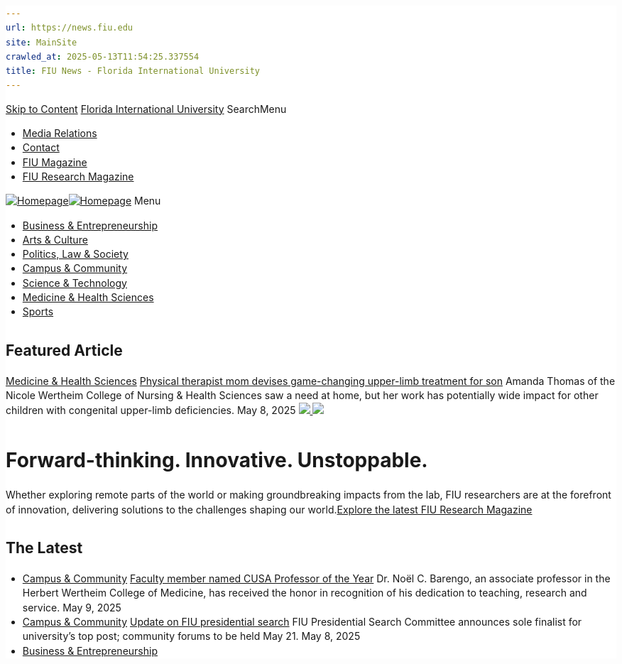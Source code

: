 ```yaml
---
url: https://news.fiu.edu
site: MainSite
crawled_at: 2025-05-13T11:54:25.337554
title: FIU News - Florida International University
---
```


[Skip to Content](https://news.fiu.edu/#main)
[Florida International University](https://www.fiu.edu/)
SearchMenu
  * [Media Relations](https://news.fiu.edu/about/media-relations)
  * [Contact](https://news.fiu.edu/about/contact)
  * [FIU Magazine](https://news.fiu.edu/magazine/index)
  * [FIU Research Magazine](https://news.fiu.edu/research-magazine/index)


[![Homepage](https://news.fiu.edu/_assets/images/fiu-news-logo.png)![Homepage](https://news.fiu.edu/_assets/images/fiu-news-logo-mobile.png)](https://news.fiu.edu/index)
Menu
  * [Business & Entrepreneurship](https://news.fiu.edu/business-and-entrepreneurship/index)
  * [Arts & Culture](https://news.fiu.edu/arts-and-culture/index)
  * [Politics, Law & Society ](https://news.fiu.edu/politics-law-and-society/index)
  * [Campus & Community](https://news.fiu.edu/campus-and-community/index)
  * [Science & Technology](https://news.fiu.edu/science-and-technology/index)
  * [Medicine & Health Sciences](https://news.fiu.edu/medicine-and-health-sciences/index)
  * [Sports](https://news.fiu.edu/sports/index)


## Featured Article
[Medicine & Health Sciences](https://news.fiu.edu/medicine-and-health-sciences/index)
[Physical therapist mom devises game-changing upper-limb treatment for son](https://news.fiu.edu/2025/game-changing-treatment)
Amanda Thomas of the Nicole Wertheim College of Nursing & Health Sciences saw a need at home, but her work has potentially wide impact for other children with congenital upper-limb deficiencies.
May 8, 2025
[ ![](https://res.cloudinary.com/digicomm/image/upload/t_medium/news-magazine/2025/_assets/amandathomas-2.jpg) ](https://news.fiu.edu/2025/game-changing-treatment)
![](https://res.cloudinary.com/digicomm/image/upload/f_auto,q_auto,h_600/news-magazine/research-magazine/_assets/cover-images/spring-2025-azzam-cover.jpg)
# Forward-thinking. Innovative. Unstoppable.
Whether exploring remote parts of the world or making groundbreaking impacts from the lab, FIU researchers are at the forefront of innovation, delivering solutions to the challenges shaping our world.[Explore the latest FIU Research Magazine](https://news.fiu.edu/research-magazine/index)
## The Latest
  * [Campus & Community](https://news.fiu.edu/campus-and-community/index)
[Faculty member named CUSA Professor of the Year](https://news.fiu.edu/2025/faculty-member-named-cusa-professor-of-the-year)
Dr. Noël C. Barengo, an associate professor in the Herbert Wertheim College of Medicine, has received the honor in recognition of his dedication to teaching, research and service.
May 9, 2025
[](https://news.fiu.edu/2025/faculty-member-named-cusa-professor-of-the-year)
  * [Campus & Community](https://news.fiu.edu/campus-and-community/index)
[Update on FIU presidential search](https://news.fiu.edu/2025/update-on-fiu-presidential-search)
FIU Presidential Search Committee announces sole finalist for university’s top post; community forums to be held May 21.
May 8, 2025
[](https://news.fiu.edu/2025/update-on-fiu-presidential-search)
  * [Business & Entrepreneurship](https://news.fiu.edu/business-and-entrepreneurship/index)